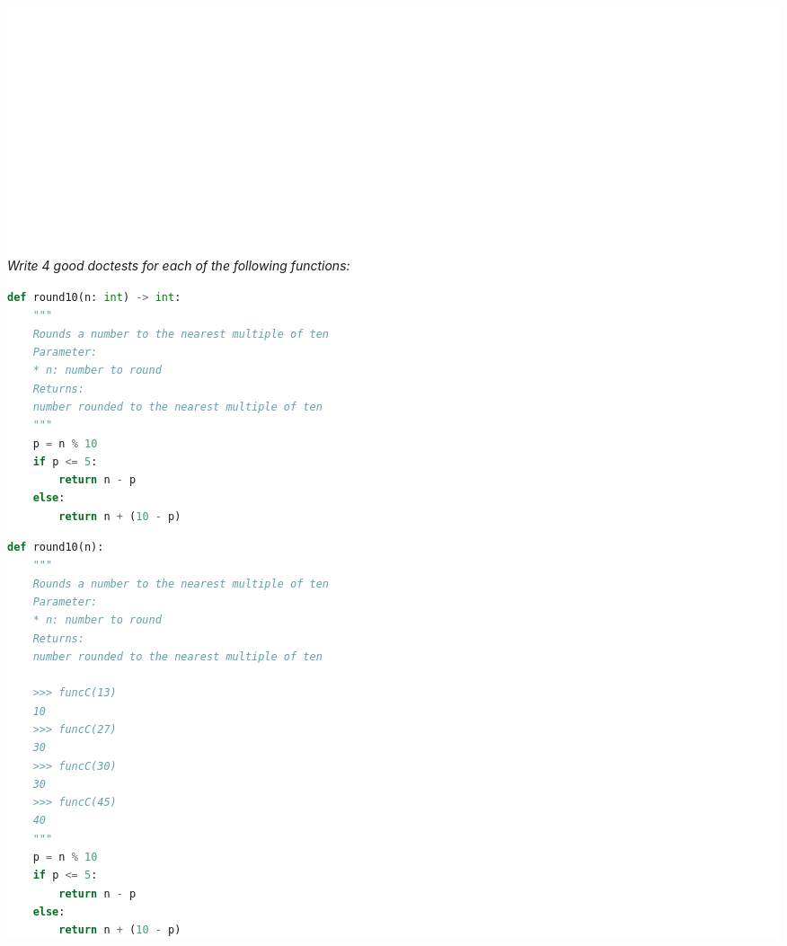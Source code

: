 ```














```

_Write 4 good doctests for each of the following functions:_


```python
def round10(n: int) -> int:
    """
    Rounds a number to the nearest multiple of ten
    Parameter:
    * n: number to round
    Returns:
    number rounded to the nearest multiple of ten
    """
    p = n % 10
    if p <= 5:
        return n - p
    else:
        return n + (10 - p)
```


```python
def round10(n):
    """
    Rounds a number to the nearest multiple of ten
    Parameter:
    * n: number to round
    Returns:
    number rounded to the nearest multiple of ten
    
    >>> funcC(13)
    10
    >>> funcC(27)
    30
    >>> funcC(30)
    30
    >>> funcC(45)
    40
    """
    p = n % 10
    if p <= 5:
        return n - p
    else:
        return n + (10 - p)
```
